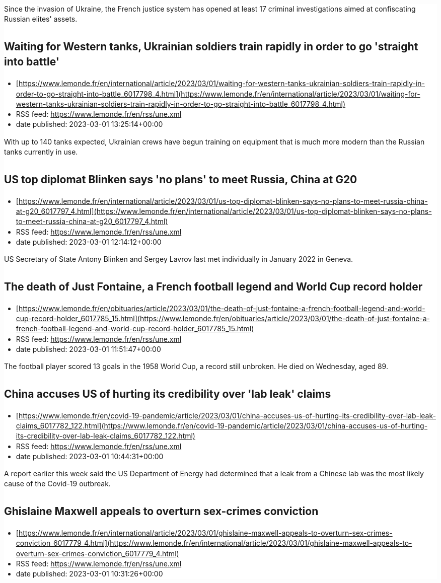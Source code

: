 Since the invasion of Ukraine, the French justice system has opened at least 17 criminal investigations aimed at confiscating Russian elites' assets.

## Waiting for Western tanks, Ukrainian soldiers train rapidly in order to go 'straight into battle'
 - [https://www.lemonde.fr/en/international/article/2023/03/01/waiting-for-western-tanks-ukrainian-soldiers-train-rapidly-in-order-to-go-straight-into-battle_6017798_4.html](https://www.lemonde.fr/en/international/article/2023/03/01/waiting-for-western-tanks-ukrainian-soldiers-train-rapidly-in-order-to-go-straight-into-battle_6017798_4.html)
 - RSS feed: https://www.lemonde.fr/en/rss/une.xml
 - date published: 2023-03-01 13:25:14+00:00

With up to 140 tanks expected, Ukrainian crews have begun training on equipment that is much more modern than the Russian tanks currently in use.

## US top diplomat Blinken says 'no plans' to meet Russia, China at G20
 - [https://www.lemonde.fr/en/international/article/2023/03/01/us-top-diplomat-blinken-says-no-plans-to-meet-russia-china-at-g20_6017797_4.html](https://www.lemonde.fr/en/international/article/2023/03/01/us-top-diplomat-blinken-says-no-plans-to-meet-russia-china-at-g20_6017797_4.html)
 - RSS feed: https://www.lemonde.fr/en/rss/une.xml
 - date published: 2023-03-01 12:14:12+00:00

US Secretary of State Antony Blinken and Sergey Lavrov last met individually in January 2022 in Geneva.

## The death of Just Fontaine, a French football legend and World Cup record holder
 - [https://www.lemonde.fr/en/obituaries/article/2023/03/01/the-death-of-just-fontaine-a-french-football-legend-and-world-cup-record-holder_6017785_15.html](https://www.lemonde.fr/en/obituaries/article/2023/03/01/the-death-of-just-fontaine-a-french-football-legend-and-world-cup-record-holder_6017785_15.html)
 - RSS feed: https://www.lemonde.fr/en/rss/une.xml
 - date published: 2023-03-01 11:51:47+00:00

The football player scored 13 goals in the 1958 World Cup, a record still unbroken. He died on Wednesday, aged 89.

## China accuses US of hurting its credibility over 'lab leak' claims
 - [https://www.lemonde.fr/en/covid-19-pandemic/article/2023/03/01/china-accuses-us-of-hurting-its-credibility-over-lab-leak-claims_6017782_122.html](https://www.lemonde.fr/en/covid-19-pandemic/article/2023/03/01/china-accuses-us-of-hurting-its-credibility-over-lab-leak-claims_6017782_122.html)
 - RSS feed: https://www.lemonde.fr/en/rss/une.xml
 - date published: 2023-03-01 10:44:31+00:00

A report earlier this week said the US Department of Energy had determined that a leak from a Chinese lab was the most likely cause of the Covid-19 outbreak.

## Ghislaine Maxwell appeals to overturn sex-crimes conviction
 - [https://www.lemonde.fr/en/international/article/2023/03/01/ghislaine-maxwell-appeals-to-overturn-sex-crimes-conviction_6017779_4.html](https://www.lemonde.fr/en/international/article/2023/03/01/ghislaine-maxwell-appeals-to-overturn-sex-crimes-conviction_6017779_4.html)
 - RSS feed: https://www.lemonde.fr/en/rss/une.xml
 - date published: 2023-03-01 10:31:26+00:00
